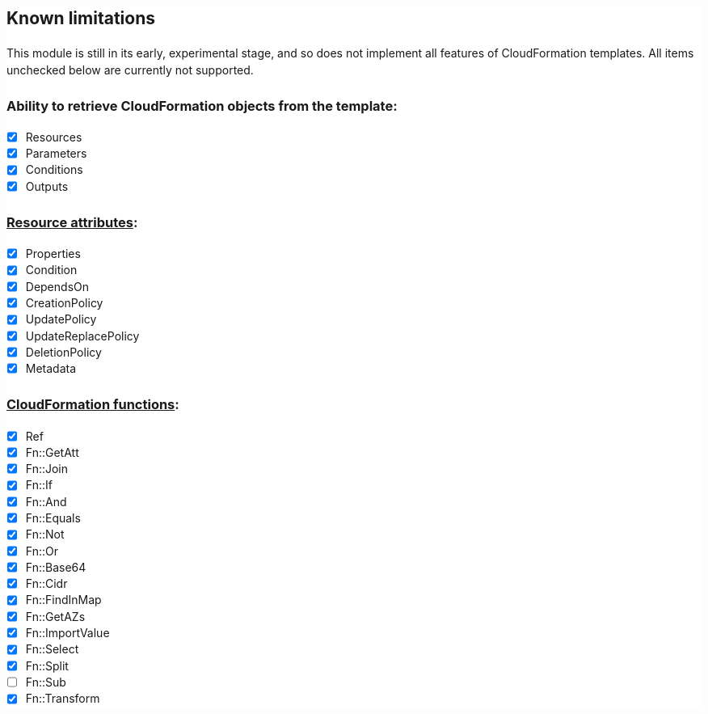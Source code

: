 ## Known limitations

This module is still in its early, experimental stage,
and so does not implement all features of CloudFormation templates.
All items unchecked below are currently not supported.

### Ability to retrieve CloudFormation objects from the template:

* [x] Resources
* [x] Parameters
* [x] Conditions
* [x] Outputs

### [Resource attributes](https://docs.aws.amazon.com/AWSCloudFormation/latest/UserGuide/aws-product-attribute-reference.html):

* [x] Properties
* [x] Condition
* [x] DependsOn
* [x] CreationPolicy
* [x] UpdatePolicy
* [x] UpdateReplacePolicy
* [x] DeletionPolicy
* [x] Metadata

### [CloudFormation functions](https://docs.aws.amazon.com/AWSCloudFormation/latest/UserGuide/intrinsic-function-reference.html):

* [x] Ref
* [x] Fn::GetAtt
* [x] Fn::Join
* [x] Fn::If
* [x] Fn::And
* [x] Fn::Equals
* [x] Fn::Not
* [x] Fn::Or
* [x] Fn::Base64
* [x] Fn::Cidr
* [x] Fn::FindInMap
* [x] Fn::GetAZs
* [x] Fn::ImportValue
* [x] Fn::Select
* [x] Fn::Split
* [ ] Fn::Sub
* [x] Fn::Transform
